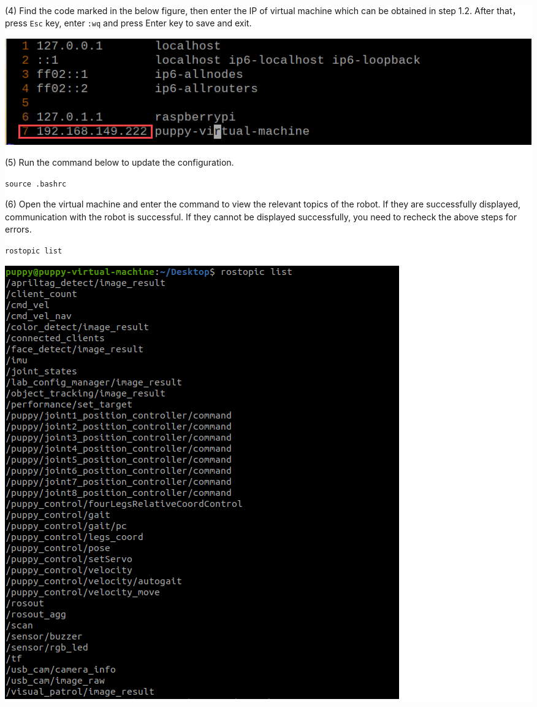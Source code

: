 (4) Find the code marked in the below figure, then enter the IP of virtual machine which can be obtained in step 1.2. After that， press `Esc` key, enter `:wq` and press Enter key to save and exit.

<img src="../_static/media/chapter_18/section_10/01/media/image19.png" class="common_img" />

(5) Run the command below to update the configuration.

```
source .bashrc
```

(6) Open the virtual machine and enter the command to view the relevant topics of the robot. If they are successfully displayed, communication with the robot is successful. If they cannot be displayed successfully, you need to recheck the above steps for errors.

```
rostopic list
```

<img src="../_static/media/chapter_18/section_10/01/media/image21.png" class="common_img" />
